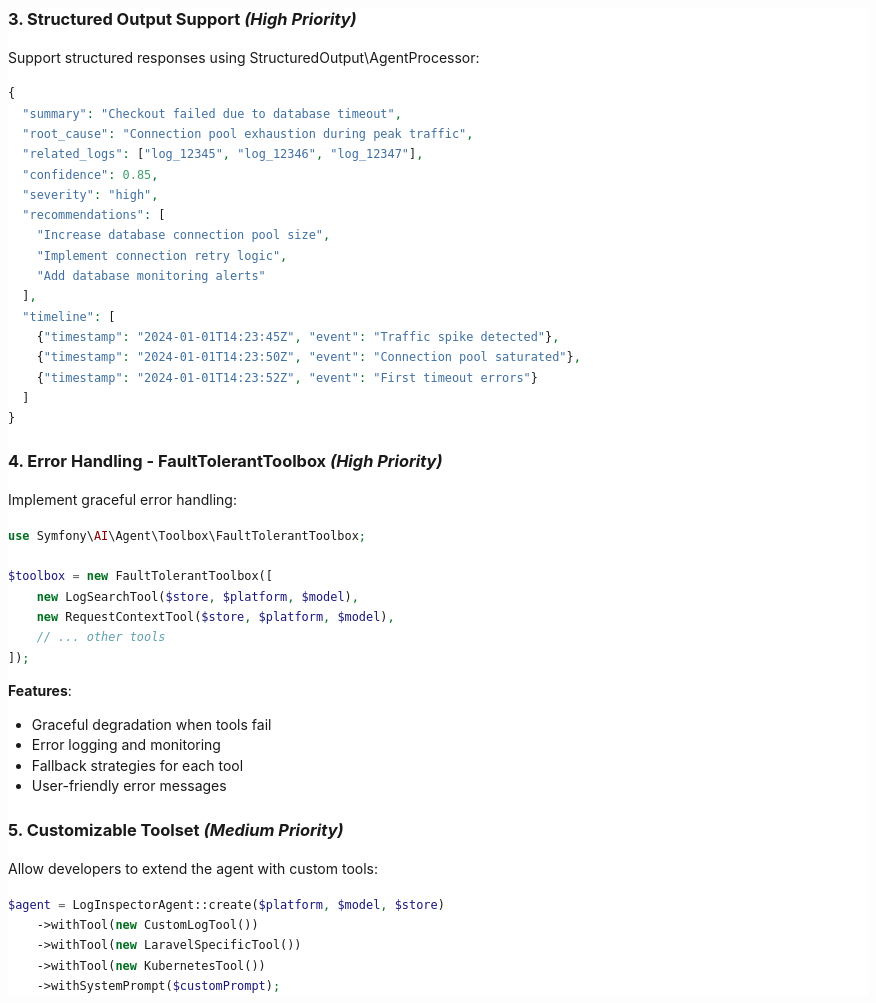 ### 3. **Structured Output Support** *(High Priority)*
Support structured responses using StructuredOutput\AgentProcessor:

```php
{
  "summary": "Checkout failed due to database timeout",
  "root_cause": "Connection pool exhaustion during peak traffic",
  "related_logs": ["log_12345", "log_12346", "log_12347"],
  "confidence": 0.85,
  "severity": "high",
  "recommendations": [
    "Increase database connection pool size",
    "Implement connection retry logic",
    "Add database monitoring alerts"
  ],
  "timeline": [
    {"timestamp": "2024-01-01T14:23:45Z", "event": "Traffic spike detected"},
    {"timestamp": "2024-01-01T14:23:50Z", "event": "Connection pool saturated"},
    {"timestamp": "2024-01-01T14:23:52Z", "event": "First timeout errors"}
  ]
}
```

### 4. **Error Handling - FaultTolerantToolbox** *(High Priority)*
Implement graceful error handling:

```php
use Symfony\AI\Agent\Toolbox\FaultTolerantToolbox;

$toolbox = new FaultTolerantToolbox([
    new LogSearchTool($store, $platform, $model),
    new RequestContextTool($store, $platform, $model),
    // ... other tools
]);
```

**Features**:
- Graceful degradation when tools fail
- Error logging and monitoring
- Fallback strategies for each tool
- User-friendly error messages

### 5. **Customizable Toolset** *(Medium Priority)*
Allow developers to extend the agent with custom tools:

```php
$agent = LogInspectorAgent::create($platform, $model, $store)
    ->withTool(new CustomLogTool())
    ->withTool(new LaravelSpecificTool())
    ->withTool(new KubernetesTool())
    ->withSystemPrompt($customPrompt);
```
